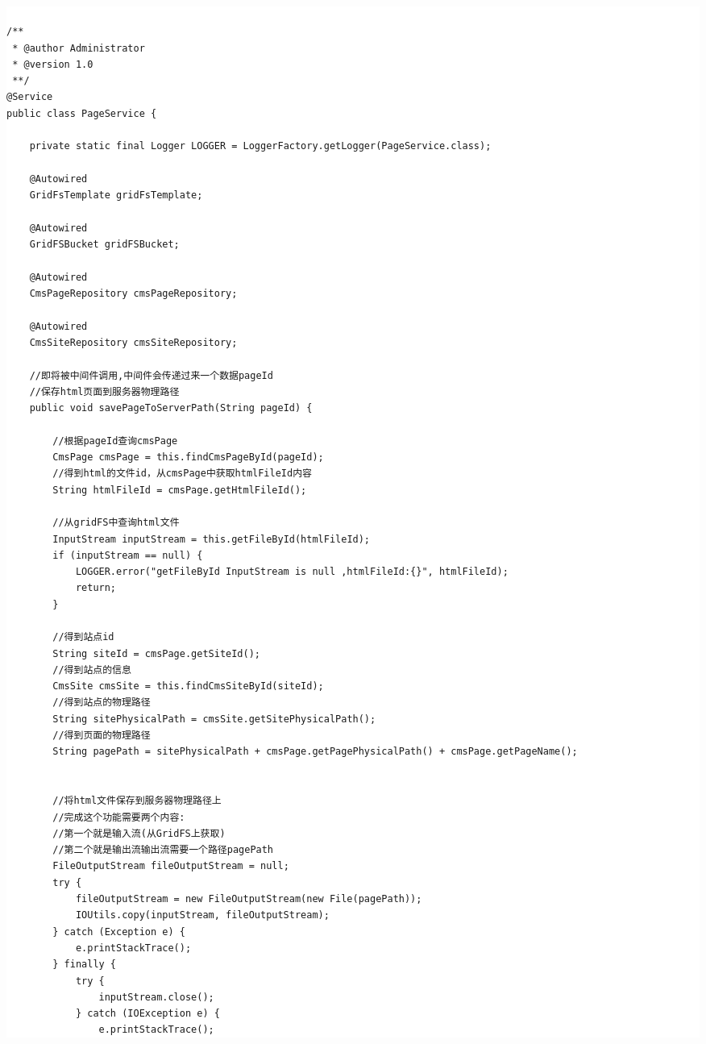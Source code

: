 ```

/**
 * @author Administrator
 * @version 1.0
 **/
@Service
public class PageService {

    private static final Logger LOGGER = LoggerFactory.getLogger(PageService.class);

    @Autowired
    GridFsTemplate gridFsTemplate;

    @Autowired
    GridFSBucket gridFSBucket;

    @Autowired
    CmsPageRepository cmsPageRepository;

    @Autowired
    CmsSiteRepository cmsSiteRepository;

    //即将被中间件调用,中间件会传递过来一个数据pageId
    //保存html页面到服务器物理路径
    public void savePageToServerPath(String pageId) {

        //根据pageId查询cmsPage
        CmsPage cmsPage = this.findCmsPageById(pageId);
        //得到html的文件id，从cmsPage中获取htmlFileId内容
        String htmlFileId = cmsPage.getHtmlFileId();

        //从gridFS中查询html文件
        InputStream inputStream = this.getFileById(htmlFileId);
        if (inputStream == null) {
            LOGGER.error("getFileById InputStream is null ,htmlFileId:{}", htmlFileId);
            return;
        }

        //得到站点id
        String siteId = cmsPage.getSiteId();
        //得到站点的信息
        CmsSite cmsSite = this.findCmsSiteById(siteId);
        //得到站点的物理路径
        String sitePhysicalPath = cmsSite.getSitePhysicalPath();
        //得到页面的物理路径
        String pagePath = sitePhysicalPath + cmsPage.getPagePhysicalPath() + cmsPage.getPageName();


        //将html文件保存到服务器物理路径上
        //完成这个功能需要两个内容:
        //第一个就是输入流(从GridFS上获取)
        //第二个就是输出流输出流需要一个路径pagePath
        FileOutputStream fileOutputStream = null;
        try {
            fileOutputStream = new FileOutputStream(new File(pagePath));
            IOUtils.copy(inputStream, fileOutputStream);
        } catch (Exception e) {
            e.printStackTrace();
        } finally {
            try {
                inputStream.close();
            } catch (IOException e) {
                e.printStackTrace();
```